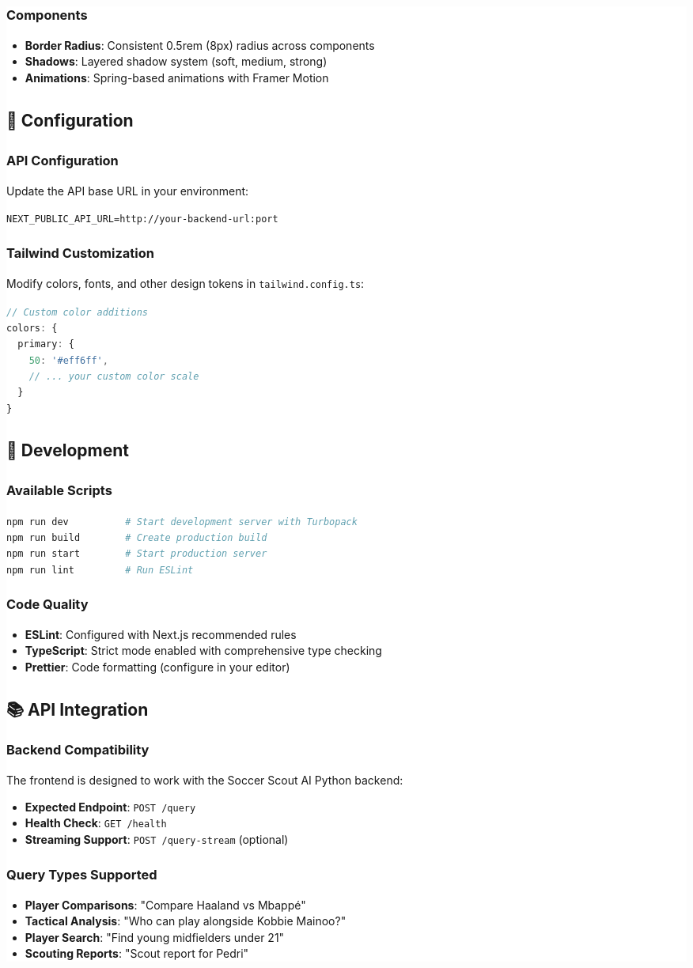 ### Components
- **Border Radius**: Consistent 0.5rem (8px) radius across components
- **Shadows**: Layered shadow system (soft, medium, strong)
- **Animations**: Spring-based animations with Framer Motion

## 🔧 Configuration

### API Configuration
Update the API base URL in your environment:
```env
NEXT_PUBLIC_API_URL=http://your-backend-url:port
```

### Tailwind Customization
Modify colors, fonts, and other design tokens in `tailwind.config.ts`:
```typescript
// Custom color additions
colors: {
  primary: {
    50: '#eff6ff',
    // ... your custom color scale
  }
}
```

## 🚀 Development

### Available Scripts
```bash
npm run dev          # Start development server with Turbopack
npm run build        # Create production build
npm run start        # Start production server
npm run lint         # Run ESLint
```

### Code Quality
- **ESLint**: Configured with Next.js recommended rules
- **TypeScript**: Strict mode enabled with comprehensive type checking
- **Prettier**: Code formatting (configure in your editor)

## 📚 API Integration

### Backend Compatibility
The frontend is designed to work with the Soccer Scout AI Python backend:
- **Expected Endpoint**: `POST /query`
- **Health Check**: `GET /health`
- **Streaming Support**: `POST /query-stream` (optional)

### Query Types Supported
- **Player Comparisons**: "Compare Haaland vs Mbappé"
- **Tactical Analysis**: "Who can play alongside Kobbie Mainoo?"
- **Player Search**: "Find young midfielders under 21"
- **Scouting Reports**: "Scout report for Pedri"

